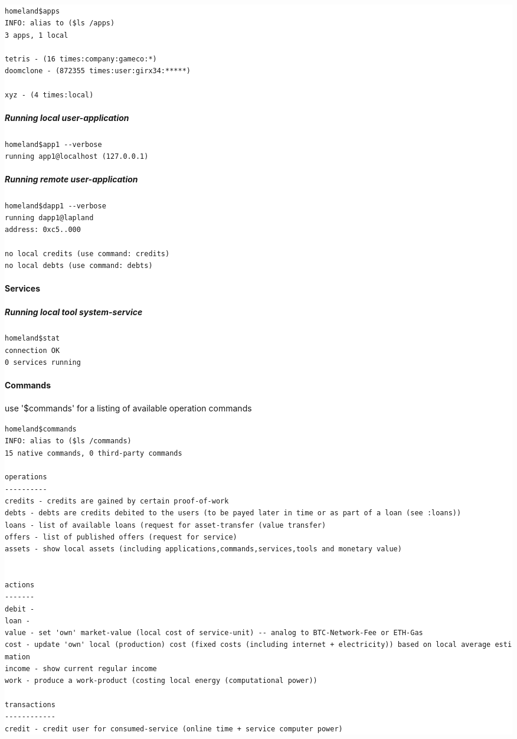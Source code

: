 ```
homeland$apps
INFO: alias to ($ls /apps)
3 apps, 1 local

tetris - (16 times:company:gameco:*)
doomclone - (872355 times:user:girx34:*****)

xyz - (4 times:local)
```

##### Running *local* user-application
```
homeland$app1 --verbose
running app1@localhost (127.0.0.1)
```

##### Running *remote* user-application
```
homeland$dapp1 --verbose
running dapp1@lapland
address: 0xc5..000

no local credits (use command: credits)
no local debts (use command: debts)
```

#### Services
##### Running local tool system-service
```
homeland$stat
connection OK
0 services running
```

#### Commands
use '$commands' for a listing of available operation commands

```
homeland$commands
INFO: alias to ($ls /commands)
15 native commands, 0 third-party commands

operations
----------
credits - credits are gained by certain proof-of-work
debts - debts are credits debited to the users (to be payed later in time or as part of a loan (see :loans))
loans - list of available loans (request for asset-transfer (value transfer)
offers - list of published offers (request for service)
assets - show local assets (including applications,commands,services,tools and monetary value)


actions
-------
debit -  
loan -
value - set 'own' market-value (local cost of service-unit) -- analog to BTC-Network-Fee or ETH-Gas
cost - update 'own' local (production) cost (fixed costs (including internet + electricity)) based on local average estimation
income - show current regular income
work - produce a work-product (costing local energy (computational power))

transactions
------------
credit - credit user for consumed-service (online time + service computer power)
```